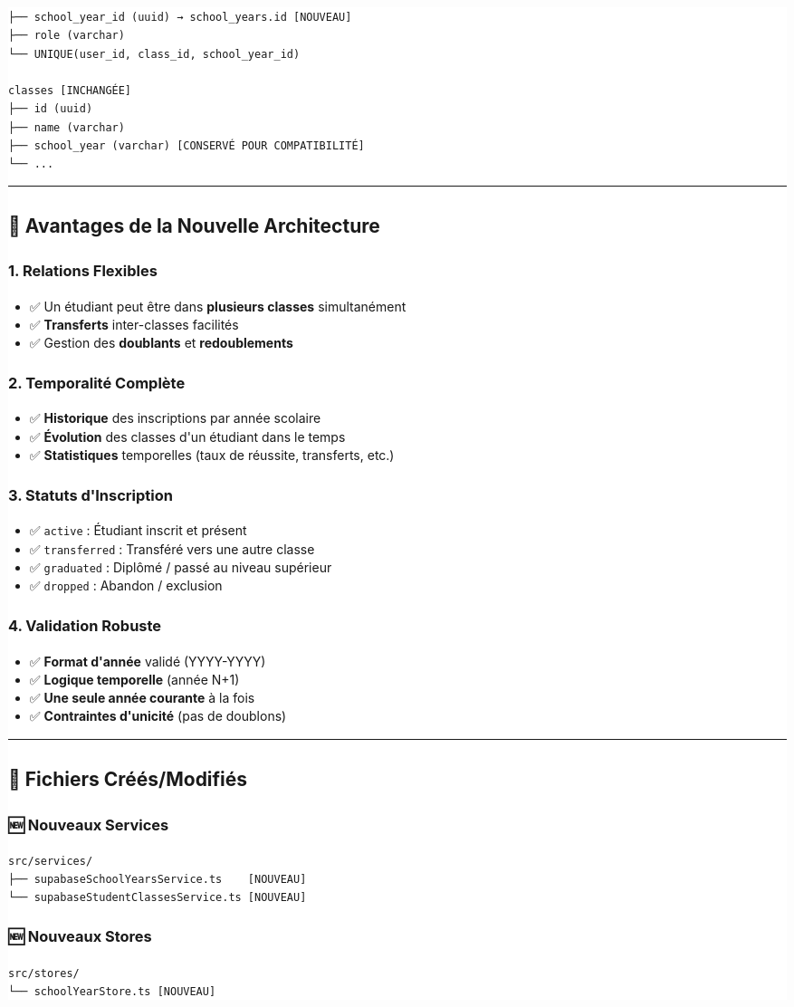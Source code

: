 ```
├── school_year_id (uuid) → school_years.id [NOUVEAU]
├── role (varchar)
└── UNIQUE(user_id, class_id, school_year_id)

classes [INCHANGÉE]
├── id (uuid)
├── name (varchar)
├── school_year (varchar) [CONSERVÉ POUR COMPATIBILITÉ]
└── ...
```

---

## 🚀 Avantages de la Nouvelle Architecture

### **1. Relations Flexibles**
- ✅ Un étudiant peut être dans **plusieurs classes** simultanément
- ✅ **Transferts** inter-classes facilités
- ✅ Gestion des **doublants** et **redoublements**

### **2. Temporalité Complète**
- ✅ **Historique** des inscriptions par année scolaire
- ✅ **Évolution** des classes d'un étudiant dans le temps
- ✅ **Statistiques** temporelles (taux de réussite, transferts, etc.)

### **3. Statuts d'Inscription**
- ✅ `active` : Étudiant inscrit et présent
- ✅ `transferred` : Transféré vers une autre classe
- ✅ `graduated` : Diplômé / passé au niveau supérieur
- ✅ `dropped` : Abandon / exclusion

### **4. Validation Robuste**
- ✅ **Format d'année** validé (YYYY-YYYY)
- ✅ **Logique temporelle** (année N+1)
- ✅ **Une seule année courante** à la fois
- ✅ **Contraintes d'unicité** (pas de doublons)

---

## 📁 Fichiers Créés/Modifiés

### **🆕 Nouveaux Services**
```
src/services/
├── supabaseSchoolYearsService.ts    [NOUVEAU]
└── supabaseStudentClassesService.ts [NOUVEAU]
```

### **🆕 Nouveaux Stores**
```
src/stores/
└── schoolYearStore.ts [NOUVEAU]
```
